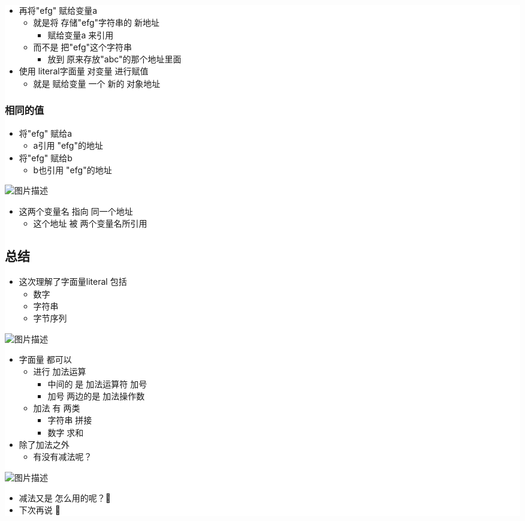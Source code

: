 - 再将"efg" 赋给变量a
	- 就是将 存储"efg"字符串的 新地址
		- 赋给变量a 来引用
	- 而不是 把"efg"这个字符串
		- 放到 原来存放"abc"的那个地址里面
- 使用 literal字面量 对变量 进行赋值
	- 就是 赋给变量 一个 新的 对象地址

### 相同的值

- 将"efg" 赋给a
	- a引用 "efg"的地址
- 将"efg" 赋给b
	- b也引用 "efg"的地址

![图片描述](https://doc.shiyanlou.com/courses/uid1190679-20230801-1690876216519)

- 这两个变量名 指向 同一个地址
	- 这个地址 被 两个变量名所引用

## 总结

- 这次理解了字面量literal 包括
  - 数字
  - 字符串
  - 字节序列

![图片描述](https://doc.shiyanlou.com/courses/uid1190679-20230821-1692626968751)

- 字面量 都可以
	- 进行 加法运算
	    - 中间的 是 加法运算符 加号
	    - 加号 两边的是 加法操作数
	- 加法 有 两类
	  - 字符串 拼接
	  - 数字 求和
- 除了加法之外
	- 有没有减法呢？

![图片描述](https://doc.shiyanlou.com/courses/uid1190679-20230823-1692758541752)

- 减法又是 怎么用的呢？🤔
- 下次再说 👋


